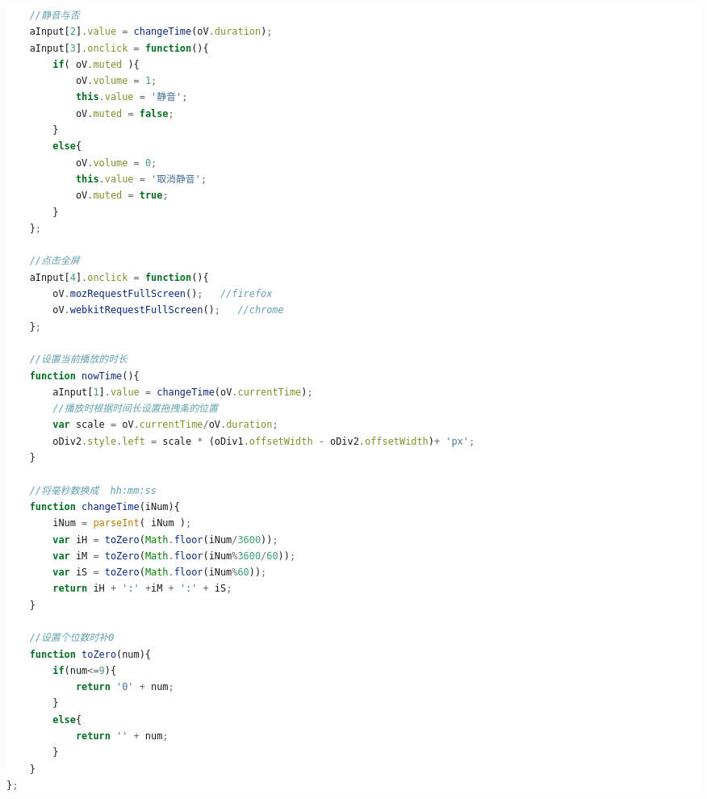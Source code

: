 ```js
    //静音与否
    aInput[2].value = changeTime(oV.duration);
    aInput[3].onclick = function(){     
        if( oV.muted ){
            oV.volume = 1;
            this.value = '静音';          
            oV.muted = false;           
        }
        else{           
            oV.volume = 0;          
            this.value = '取消静音';            
            oV.muted = true;            
        }       
    };
    
    //点击全屏
    aInput[4].onclick = function(){
        oV.mozRequestFullScreen();   //firefox
        oV.webkitRequestFullScreen();   //chrome
    };
    
    //设置当前播放的时长
    function nowTime(){
        aInput[1].value = changeTime(oV.currentTime);
        //播放时根据时间长设置拖拽条的位置
        var scale = oV.currentTime/oV.duration;  
        oDiv2.style.left = scale * (oDiv1.offsetWidth - oDiv2.offsetWidth)+ 'px';
    }
    
    //将毫秒数换成  hh:mm:ss
    function changeTime(iNum){
        iNum = parseInt( iNum );
        var iH = toZero(Math.floor(iNum/3600));
        var iM = toZero(Math.floor(iNum%3600/60));
        var iS = toZero(Math.floor(iNum%60));
        return iH + ':' +iM + ':' + iS;
    }

    //设置个位数时补0
    function toZero(num){
        if(num<=9){
            return '0' + num;
        }
        else{
            return '' + num;
        }
    }
};
```

